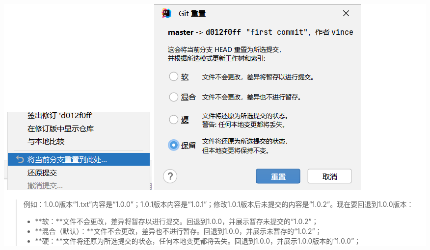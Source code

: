 ![img](Git，GitHub，Gitee&IDEA集成Git.assets/d806931131ac42d4b3c7d6ff9b798602.png)![点击并拖拽以移动](data:image/gif;base64,R0lGODlhAQABAPABAP///wAAACH5BAEKAAAALAAAAAABAAEAAAICRAEAOw==) ![img](Git，GitHub，Gitee&IDEA集成Git.assets/61e3d97b746f40ff95148e11fc65975b.png)![点击并拖拽以移动](data:image/gif;base64,R0lGODlhAQABAPABAP///wAAACH5BAEKAAAALAAAAAABAAEAAAICRAEAOw==)

> 例如：1.0.0版本“1.txt”内容是“1.0.0”；1.0.1版本内容是“1.0.1”；修改1.0.1版本后未提交的内容是“1.0.2”。现在要回退到1.0.0版本：
>
> - **软：**文件不会更改，差异将暂存以进行提交。回退到1.0.0，并展示暂存未提交的“1.0.2”；
> - **混合（默认）：**文件不会更改，差异也不进行暂存。回退到1.0.0，并展示未暂存的“1.0.2”；
> - **硬：**文件将还原为所选提交的状态，任何本地变更都将丢失。回退到1.0.0，并展示1.0.0版本的“1.0.0”；
